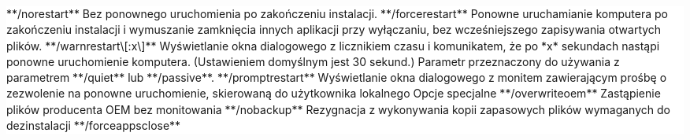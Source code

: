 </th>
</tr>
<tr class="alternateRow">
<td style="border:1px solid black;">
**/norestart**
</td>
<td style="border:1px solid black;">
Bez ponownego uruchomienia po zakończeniu instalacji.
</td>
</tr>
<tr>
<td style="border:1px solid black;">
**/forcerestart**
</td>
<td style="border:1px solid black;">
Ponowne uruchamianie komputera po zakończeniu instalacji i wymuszanie zamknięcia innych aplikacji przy wyłączaniu, bez wcześniejszego zapisywania otwartych plików.
</td>
</tr>
<tr class="alternateRow">
<td style="border:1px solid black;">
**/warnrestart\[:x\]**
</td>
<td style="border:1px solid black;">
Wyświetlanie okna dialogowego z licznikiem czasu i komunikatem, że po *x* sekundach nastąpi ponowne uruchomienie komputera. (Ustawieniem domyślnym jest 30 sekund.) Parametr przeznaczony do używania z parametrem **/quiet** lub **/passive**.
</td>
</tr>
<tr>
<td style="border:1px solid black;">
**/promptrestart**
</td>
<td style="border:1px solid black;">
Wyświetlanie okna dialogowego z monitem zawierającym prośbę o zezwolenie na ponowne uruchomienie, skierowaną do użytkownika lokalnego
</td>
</tr>
<tr>
<th style="border:1px solid black;" colspan="2">
Opcje specjalne
</th>
</tr>
<tr class="alternateRow">
<td style="border:1px solid black;">
**/overwriteoem**
</td>
<td style="border:1px solid black;">
Zastąpienie plików producenta OEM bez monitowania
</td>
</tr>
<tr>
<td style="border:1px solid black;">
**/nobackup**
</td>
<td style="border:1px solid black;">
Rezygnacja z wykonywania kopii zapasowych plików wymaganych do dezinstalacji
</td>
</tr>
<tr class="alternateRow">
<td style="border:1px solid black;">
**/forceappsclose**
</td>
<td style="border:1px solid black;">